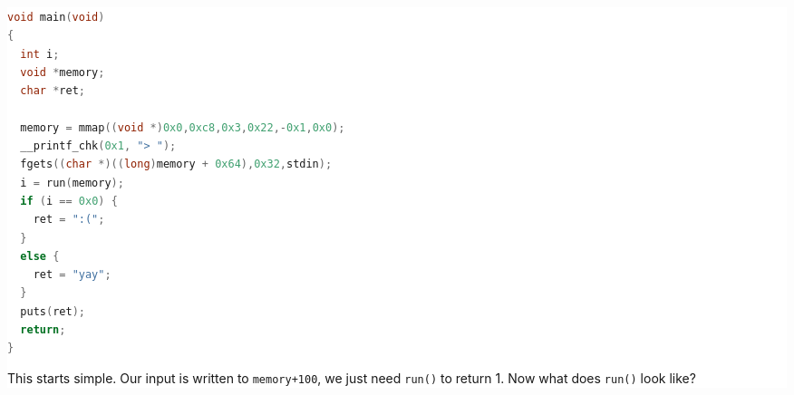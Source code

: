 ```c
void main(void)
{
  int i;
  void *memory;
  char *ret;

  memory = mmap((void *)0x0,0xc8,0x3,0x22,-0x1,0x0);
  __printf_chk(0x1, "> ");
  fgets((char *)((long)memory + 0x64),0x32,stdin);
  i = run(memory);
  if (i == 0x0) {
    ret = ":(";
  }
  else {
    ret = "yay";
  }
  puts(ret);
  return;
}
```

This starts simple. Our input is written to `memory+100`, we just need `run()` to return 1. Now what does `run()` look like?
